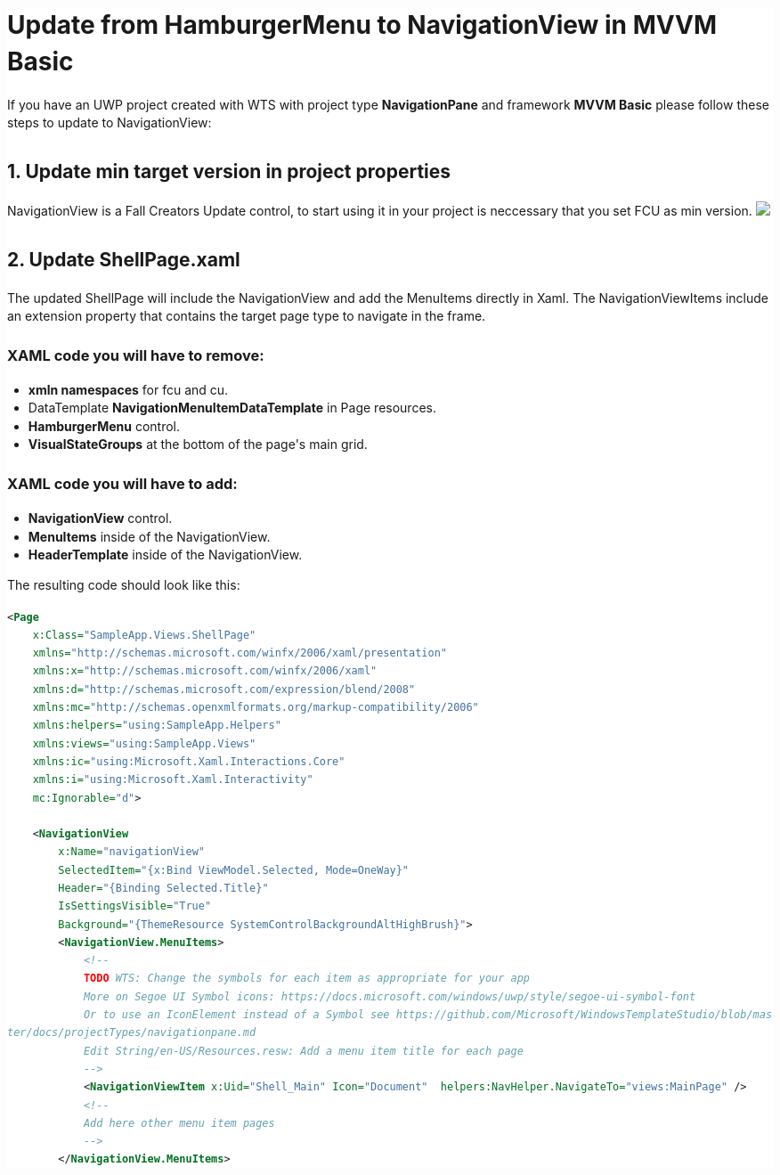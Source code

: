 # Update from HamburgerMenu to NavigationView in MVVM Basic
If you have an UWP project created with WTS with project type **NavigationPane** and framework **MVVM Basic**  please follow these steps to update to NavigationView:

## 1. Update min target version in project properties
NavigationView is a Fall Creators Update control, to start using it in your project is neccessary that you set FCU as min version.
![](../resources/project-types/fcu-min-version.png)

## 2. Update ShellPage.xaml
The updated ShellPage will include the NavigationView and add the MenuItems directly in Xaml. The NavigationViewItems include an extension property that contains the target page type to navigate in the frame.

### XAML code you will have to remove:
 - **xmln namespaces** for fcu and cu.
 - DataTemplate **NavigationMenuItemDataTemplate** in Page resources.
 - **HamburgerMenu** control.
  - **VisualStateGroups** at the bottom of the page's main grid.

### XAML code you will have to add:
 - **NavigationView** control.
 - **MenuItems** inside of the NavigationView.
 - **HeaderTemplate** inside of the NavigationView.

 The resulting code should look like this:

```xml
<Page
    x:Class="SampleApp.Views.ShellPage"
    xmlns="http://schemas.microsoft.com/winfx/2006/xaml/presentation"
    xmlns:x="http://schemas.microsoft.com/winfx/2006/xaml"
    xmlns:d="http://schemas.microsoft.com/expression/blend/2008"
    xmlns:mc="http://schemas.openxmlformats.org/markup-compatibility/2006"
    xmlns:helpers="using:SampleApp.Helpers"
    xmlns:views="using:SampleApp.Views"
    xmlns:ic="using:Microsoft.Xaml.Interactions.Core"
    xmlns:i="using:Microsoft.Xaml.Interactivity"
    mc:Ignorable="d">

    <NavigationView
        x:Name="navigationView"
        SelectedItem="{x:Bind ViewModel.Selected, Mode=OneWay}"
        Header="{Binding Selected.Title}"
        IsSettingsVisible="True"
        Background="{ThemeResource SystemControlBackgroundAltHighBrush}">
        <NavigationView.MenuItems>
            <!--
            TODO WTS: Change the symbols for each item as appropriate for your app
            More on Segoe UI Symbol icons: https://docs.microsoft.com/windows/uwp/style/segoe-ui-symbol-font
            Or to use an IconElement instead of a Symbol see https://github.com/Microsoft/WindowsTemplateStudio/blob/master/docs/projectTypes/navigationpane.md
            Edit String/en-US/Resources.resw: Add a menu item title for each page
            -->
            <NavigationViewItem x:Uid="Shell_Main" Icon="Document"  helpers:NavHelper.NavigateTo="views:MainPage" />
            <!--
            Add here other menu item pages
            -->
        </NavigationView.MenuItems>
```